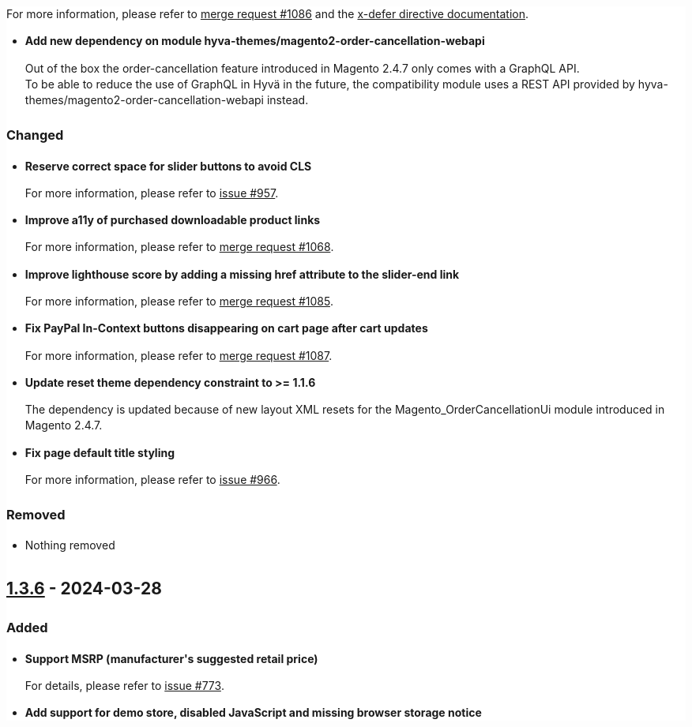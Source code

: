  For more information, please refer to [merge request #1086](https://gitlab.hyva.io/hyva-themes/magento2-default-theme/-/merge_requests/1086) and the [x-defer directive documentation](https://docs.hyva.io/hyva-themes/view-utilities/alpine-defer-plugin.html).

- **Add new dependency on module hyva-themes/magento2-order-cancellation-webapi**
  
  Out of the box the order-cancellation feature introduced in Magento 2.4.7 only comes with a GraphQL API.  
  To be able to reduce the use of GraphQL in Hyvä in the future, the compatibility module uses a REST API provided by hyva-themes/magento2-order-cancellation-webapi instead.

### Changed

- **Reserve correct space for slider buttons to avoid CLS**

  For more information, please refer to [issue #957](https://gitlab.hyva.io/hyva-themes/magento2-default-theme/-/issues/957).

- **Improve a11y of purchased downloadable product links**

  For more information, please refer to [merge request #1068](https://gitlab.hyva.io/hyva-themes/magento2-default-theme/-/merge_requests/1068).

- **Improve lighthouse score by adding a missing href attribute to the slider-end link**

  For more information, please refer to [merge request #1085](https://gitlab.hyva.io/hyva-themes/magento2-default-theme/-/merge_requests/1085).

- **Fix PayPal In-Context buttons disappearing on cart page after cart updates**

  For more information, please refer to [merge request #1087](https://gitlab.hyva.io/hyva-themes/magento2-default-theme/-/merge_requests/1087).

- **Update reset theme dependency constraint to >= 1.1.6**

  The dependency is updated because of new layout XML resets for the Magento_OrderCancellationUi module introduced in Magento 2.4.7.

- **Fix page default title styling**

  For more information, please refer to [issue #966](https://gitlab.hyva.io/hyva-themes/magento2-default-theme/-/issues/966).

### Removed

- Nothing removed

## [1.3.6] - 2024-03-28

[1.3.6]: https://gitlab.hyva.io/hyva-themes/magento2-default-theme/-/compare/1.3.5...1.3.6

### Added

- **Support MSRP (manufacturer's suggested retail price)**

  For details, please refer to [issue #773](https://gitlab.hyva.io/hyva-themes/magento2-default-theme/-/issues/773).

- **Add support for demo store, disabled JavaScript and missing browser storage notice**
  

[Unreleased]: https://gitlab.hyva.io/hyva-themes/magento2-default-theme/-/compare/1.3.13...main
[1.3.13]: https://gitlab.hyva.io/hyva-themes/magento2-default-theme/-/compare/1.3.12...1.3.13
[1.3.12]: https://gitlab.hyva.io/hyva-themes/magento2-default-theme/-/compare/1.3.11...1.3.12
[1.3.11]: https://gitlab.hyva.io/hyva-themes/magento2-default-theme/-/compare/1.3.10...1.3.11
[1.3.10]: https://gitlab.hyva.io/hyva-themes/magento2-default-theme/-/compare/1.3.9...1.3.10
[1.3.9]: https://gitlab.hyva.io/hyva-themes/magento2-default-theme/-/compare/1.3.8...1.3.9
[1.3.8]: https://gitlab.hyva.io/hyva-themes/magento2-default-theme/-/compare/1.3.7...1.3.8
[1.3.7]: https://gitlab.hyva.io/hyva-themes/magento2-default-theme/-/compare/1.3.6...1.3.7
[1.3.5]: https://gitlab.hyva.io/hyva-themes/magento2-default-theme/-/compare/1.3.4...1.3.5
[1.3.4]: https://gitlab.hyva.io/hyva-themes/magento2-default-theme/-/compare/1.3.3...1.3.4
[1.3.3]: https://gitlab.hyva.io/hyva-themes/magento2-default-theme/-/compare/1.3.2...1.3.3
[1.3.2]: https://gitlab.hyva.io/hyva-themes/magento2-default-theme/-/compare/1.3.1...1.3.2
[1.3.1]: https://gitlab.hyva.io/hyva-themes/magento2-default-theme/-/compare/1.3.0...1.3.1
[1.3.0]: https://gitlab.hyva.io/hyva-themes/magento2-default-theme/-/compare/1.2.6...1.3.0
[1.2.6]: https://gitlab.hyva.io/hyva-themes/magento2-default-theme/-/compare/1.2.5...1.2.6
[1.2.5]: https://gitlab.hyva.io/hyva-themes/magento2-default-theme/-/compare/1.2.4...1.2.5
[1.2.4]: https://gitlab.hyva.io/hyva-themes/magento2-default-theme/-/compare/1.2.3...1.2.4
[1.2.3]: https://gitlab.hyva.io/hyva-themes/magento2-default-theme/-/compare/1.2.2...1.2.3
[1.2.2]: https://gitlab.hyva.io/hyva-themes/magento2-default-theme/-/compare/1.2.1...1.2.2
[1.2.1]: https://gitlab.hyva.io/hyva-themes/magento2-default-theme/-/compare/1.2.0...1.2.1
[1.2.0]: https://gitlab.hyva.io/hyva-themes/magento2-default-theme/-/compare/1.1.20...1.2.0
[1.1.21]: https://gitlab.hyva.io/hyva-themes/magento2-default-theme/-/compare/1.1.20...1.1.21
[1.1.20]: https://gitlab.hyva.io/hyva-themes/magento2-default-theme/-/compare/1.1.19...1.1.20
[1.1.19]: https://gitlab.hyva.io/hyva-themes/magento2-default-theme/-/compare/1.1.18...1.1.19
[1.1.18]: https://gitlab.hyva.io/hyva-themes/magento2-default-theme/-/compare/1.1.17...1.1.18